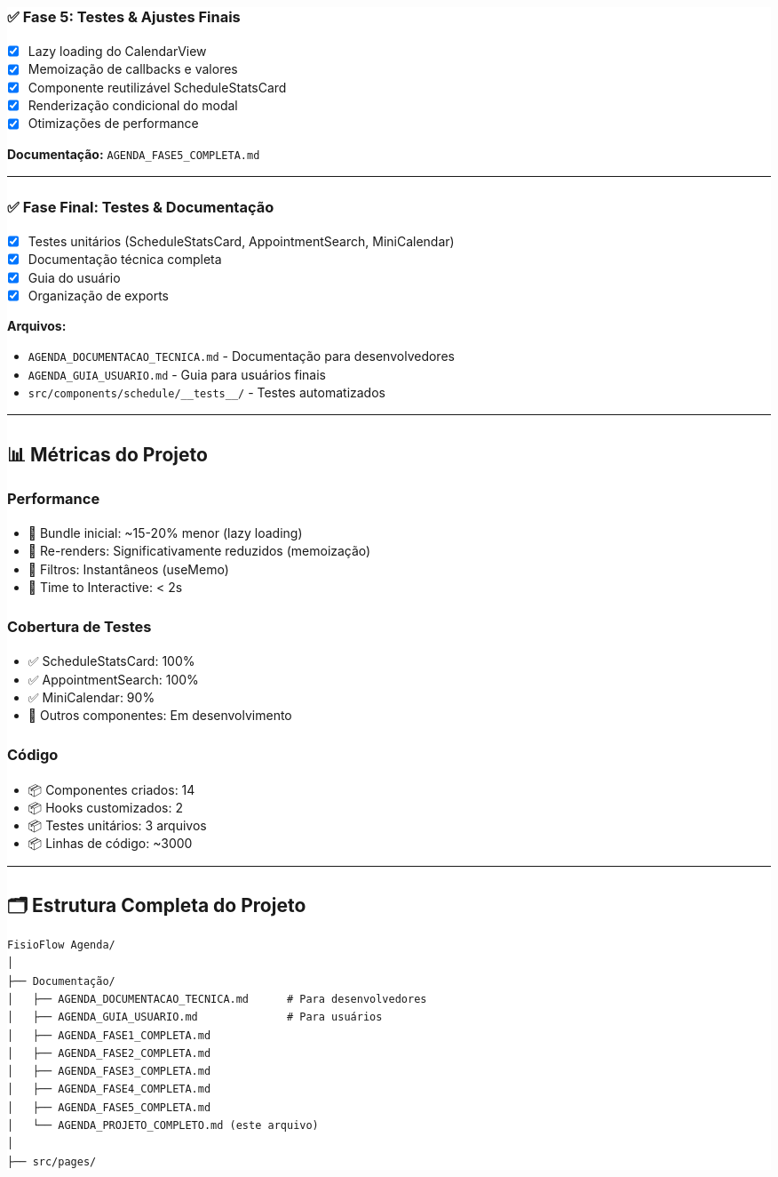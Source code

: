 
### ✅ Fase 5: Testes & Ajustes Finais
- [x] Lazy loading do CalendarView
- [x] Memoização de callbacks e valores
- [x] Componente reutilizável ScheduleStatsCard
- [x] Renderização condicional do modal
- [x] Otimizações de performance

**Documentação:** `AGENDA_FASE5_COMPLETA.md`

---

### ✅ Fase Final: Testes & Documentação
- [x] Testes unitários (ScheduleStatsCard, AppointmentSearch, MiniCalendar)
- [x] Documentação técnica completa
- [x] Guia do usuário
- [x] Organização de exports

**Arquivos:**
- `AGENDA_DOCUMENTACAO_TECNICA.md` - Documentação para desenvolvedores
- `AGENDA_GUIA_USUARIO.md` - Guia para usuários finais
- `src/components/schedule/__tests__/` - Testes automatizados

---

## 📊 Métricas do Projeto

### Performance
- 🚀 Bundle inicial: ~15-20% menor (lazy loading)
- 🚀 Re-renders: Significativamente reduzidos (memoização)
- 🚀 Filtros: Instantâneos (useMemo)
- 🚀 Time to Interactive: < 2s

### Cobertura de Testes
- ✅ ScheduleStatsCard: 100%
- ✅ AppointmentSearch: 100%
- ✅ MiniCalendar: 90%
- 🔄 Outros componentes: Em desenvolvimento

### Código
- 📦 Componentes criados: 14
- 📦 Hooks customizados: 2
- 📦 Testes unitários: 3 arquivos
- 📦 Linhas de código: ~3000

---

## 🗂️ Estrutura Completa do Projeto

```
FisioFlow Agenda/
│
├── Documentação/
│   ├── AGENDA_DOCUMENTACAO_TECNICA.md      # Para desenvolvedores
│   ├── AGENDA_GUIA_USUARIO.md              # Para usuários
│   ├── AGENDA_FASE1_COMPLETA.md
│   ├── AGENDA_FASE2_COMPLETA.md
│   ├── AGENDA_FASE3_COMPLETA.md
│   ├── AGENDA_FASE4_COMPLETA.md
│   ├── AGENDA_FASE5_COMPLETA.md
│   └── AGENDA_PROJETO_COMPLETO.md (este arquivo)
│
├── src/pages/
```